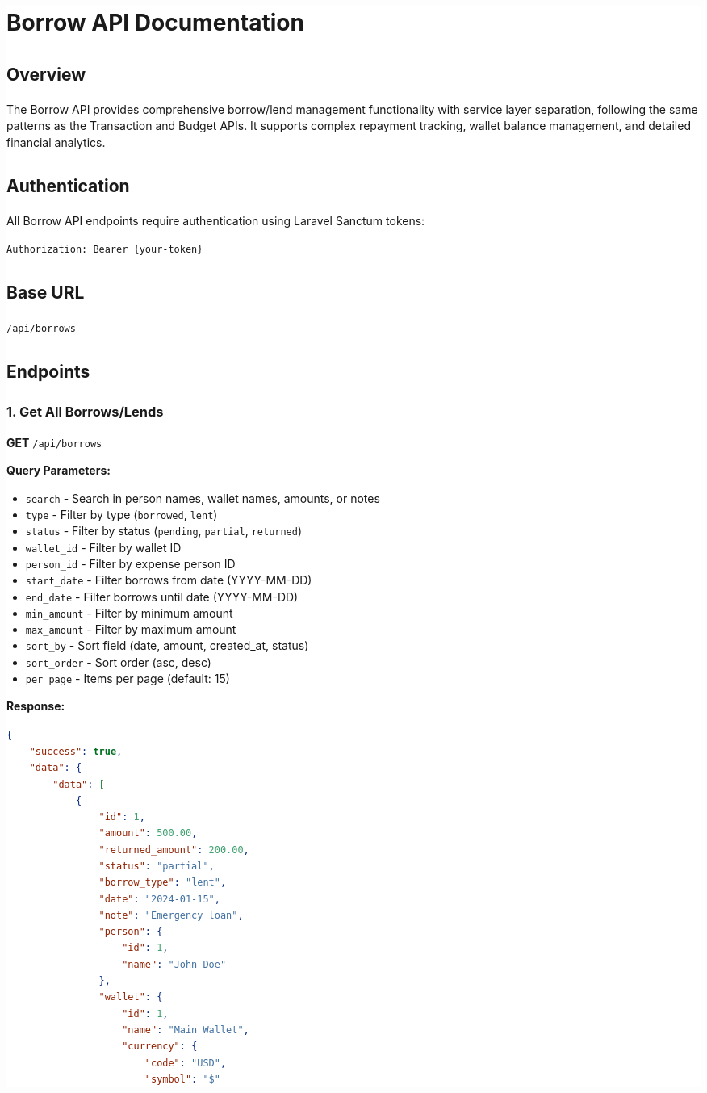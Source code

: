 # Borrow API Documentation

## Overview
The Borrow API provides comprehensive borrow/lend management functionality with service layer separation, following the same patterns as the Transaction and Budget APIs. It supports complex repayment tracking, wallet balance management, and detailed financial analytics.

## Authentication
All Borrow API endpoints require authentication using Laravel Sanctum tokens:
```
Authorization: Bearer {your-token}
```

## Base URL
```
/api/borrows
```

## Endpoints

### 1. Get All Borrows/Lends
**GET** `/api/borrows`

**Query Parameters:**
- `search` - Search in person names, wallet names, amounts, or notes
- `type` - Filter by type (`borrowed`, `lent`)
- `status` - Filter by status (`pending`, `partial`, `returned`)
- `wallet_id` - Filter by wallet ID
- `person_id` - Filter by expense person ID
- `start_date` - Filter borrows from date (YYYY-MM-DD)
- `end_date` - Filter borrows until date (YYYY-MM-DD)
- `min_amount` - Filter by minimum amount
- `max_amount` - Filter by maximum amount
- `sort_by` - Sort field (date, amount, created_at, status)
- `sort_order` - Sort order (asc, desc)
- `per_page` - Items per page (default: 15)

**Response:**
```json
{
    "success": true,
    "data": {
        "data": [
            {
                "id": 1,
                "amount": 500.00,
                "returned_amount": 200.00,
                "status": "partial",
                "borrow_type": "lent",
                "date": "2024-01-15",
                "note": "Emergency loan",
                "person": {
                    "id": 1,
                    "name": "John Doe"
                },
                "wallet": {
                    "id": 1,
                    "name": "Main Wallet",
                    "currency": {
                        "code": "USD",
                        "symbol": "$"
```